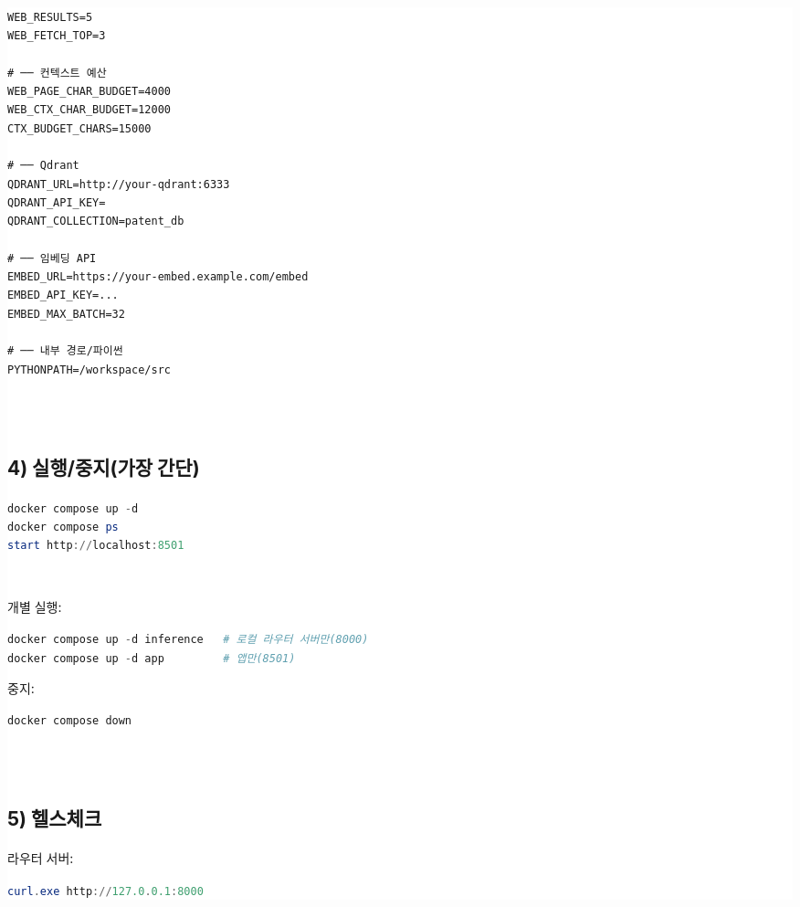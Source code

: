 ```env
WEB_RESULTS=5
WEB_FETCH_TOP=3

# ── 컨텍스트 예산
WEB_PAGE_CHAR_BUDGET=4000
WEB_CTX_CHAR_BUDGET=12000
CTX_BUDGET_CHARS=15000

# ── Qdrant
QDRANT_URL=http://your-qdrant:6333
QDRANT_API_KEY=
QDRANT_COLLECTION=patent_db

# ── 임베딩 API
EMBED_URL=https://your-embed.example.com/embed
EMBED_API_KEY=...
EMBED_MAX_BATCH=32

# ── 내부 경로/파이썬
PYTHONPATH=/workspace/src
````

<br><br>

## 4) 실행/중지(가장 간단)

```powershell
docker compose up -d         
docker compose ps            
start http://localhost:8501  
```

<br>

개별 실행:

```powershell
docker compose up -d inference   # 로컬 라우터 서버만(8000)
docker compose up -d app         # 앱만(8501)
```

중지:

```powershell
docker compose down
```

<br><br>

## 5) 헬스체크

라우터 서버:

```powershell
curl.exe http://127.0.0.1:8000
```
